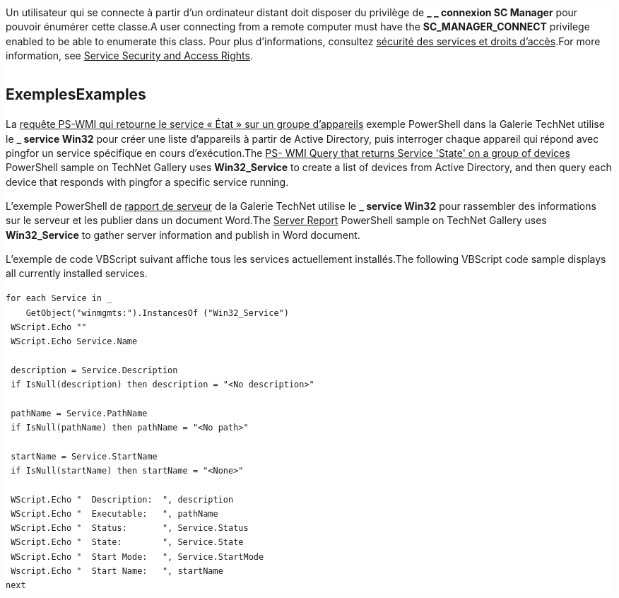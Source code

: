 <span data-ttu-id="63259-406">Un utilisateur qui se connecte à partir d’un ordinateur distant doit disposer du privilège de **\_ \_ connexion SC Manager** pour pouvoir énumérer cette classe.</span><span class="sxs-lookup"><span data-stu-id="63259-406">A user connecting from a remote computer must have the **SC\_MANAGER\_CONNECT** privilege enabled to be able to enumerate this class.</span></span> <span data-ttu-id="63259-407">Pour plus d’informations, consultez [sécurité des services et droits d’accès](../services/service-security-and-access-rights.md).</span><span class="sxs-lookup"><span data-stu-id="63259-407">For more information, see [Service Security and Access Rights](../services/service-security-and-access-rights.md).</span></span>

## <a name="examples"></a><span data-ttu-id="63259-408">Exemples</span><span class="sxs-lookup"><span data-stu-id="63259-408">Examples</span></span>

<span data-ttu-id="63259-409">La [requête PS-WMI qui retourne le service « État » sur un groupe d’appareils](https://Gallery.TechNet.Microsoft.Com/0f1ab629-d463-4406-be54-ec2c4c23bc1f) exemple PowerShell dans la Galerie TechNet utilise le **\_ service Win32** pour créer une liste d’appareils à partir de Active Directory, puis interroger chaque appareil qui répond avec pingfor un service spécifique en cours d’exécution.</span><span class="sxs-lookup"><span data-stu-id="63259-409">The [PS- WMI Query that returns Service 'State' on a group of devices](https://Gallery.TechNet.Microsoft.Com/0f1ab629-d463-4406-be54-ec2c4c23bc1f) PowerShell sample on TechNet Gallery uses **Win32\_Service** to create a list of devices from Active Directory, and then query each device that responds with pingfor a specific service running.</span></span>

<span data-ttu-id="63259-410">L’exemple PowerShell de [rapport de serveur](https://Gallery.TechNet.Microsoft.Com/Server-Report-7b4ac2fb) de la Galerie TechNet utilise le **\_ service Win32** pour rassembler des informations sur le serveur et les publier dans un document Word.</span><span class="sxs-lookup"><span data-stu-id="63259-410">The [Server Report](https://Gallery.TechNet.Microsoft.Com/Server-Report-7b4ac2fb) PowerShell sample on TechNet Gallery uses **Win32\_Service** to gather server information and publish in Word document.</span></span>

<span data-ttu-id="63259-411">L’exemple de code VBScript suivant affiche tous les services actuellement installés.</span><span class="sxs-lookup"><span data-stu-id="63259-411">The following VBScript code sample displays all currently installed services.</span></span>


```VB
for each Service in _ 
    GetObject("winmgmts:").InstancesOf ("Win32_Service")
 WScript.Echo ""
 WScript.Echo Service.Name

 description = Service.Description 
 if IsNull(description) then description = "<No description>"

 pathName = Service.PathName
 if IsNull(pathName) then pathName = "<No path>"

 startName = Service.StartName
 if IsNull(startName) then startName = "<None>"

 WScript.Echo "  Description:  ", description
 WScript.Echo "  Executable:   ", pathName
 WScript.Echo "  Status:       ", Service.Status
 WScript.Echo "  State:        ", Service.State
 WScript.Echo "  Start Mode:   ", Service.StartMode
 Wscript.Echo "  Start Name:   ", startName
next
```

